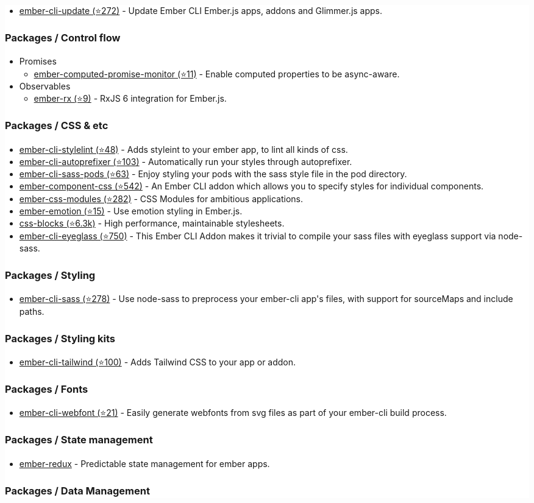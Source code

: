 *   [ember-cli-update (⭐272)](https://github.com/ember-cli/ember-cli-update) - Update Ember CLI Ember.js apps, addons and Glimmer.js apps.

### Packages / Control flow

*   Promises
    *   [ember-computed-promise-monitor (⭐11)](https://github.com/NullVoxPopuli/ember-computed-promise-monitor) - Enable computed properties to be async-aware.
*   Observables
    *   [ember-rx (⭐9)](https://github.com/alexlafroscia/ember-rx) - RxJS 6 integration for Ember.js.

### Packages / CSS & etc

*   [ember-cli-stylelint (⭐48)](https://github.com/billybonks/ember-cli-stylelint) - Adds styleint to your ember app, to lint all kinds of css.
*   [ember-cli-autoprefixer (⭐103)](https://github.com/kimroen/ember-cli-autoprefixer) - Automatically run your styles through autoprefixer.
*   [ember-cli-sass-pods (⭐63)](https://github.com/justtal/ember-cli-sass-pods) - Enjoy styling your pods with the sass style file in the pod directory.
*   [ember-component-css (⭐542)](https://github.com/ebryn/ember-component-css) - An Ember CLI addon which allows you to specify styles for individual components.
*   [ember-css-modules (⭐282)](https://github.com/salsify/ember-css-modules) - CSS Modules for ambitious applications.
*   [ember-emotion (⭐15)](https://github.com/alexlafroscia/ember-emotion) - Use emotion styling in Ember.js.
*   [css-blocks (⭐6.3k)](https://github.com/linkedin/css-blocks) - High performance, maintainable stylesheets.
*   [ember-cli-eyeglass (⭐750)](https://github.com/linkedin/eyeglass/tree/master/packages/ember-cli-eyeglass) - This Ember CLI Addon makes it trivial to compile your sass files with eyeglass support via node-sass.

### Packages / Styling

*   [ember-cli-sass (⭐278)](https://github.com/aexmachina/ember-cli-sass) - Use node-sass to preprocess your ember-cli app's files, with support for sourceMaps and include paths.

### Packages / Styling kits

*   [ember-cli-tailwind (⭐100)](https://github.com/embermap/ember-cli-tailwind) - Adds Tailwind CSS to your app or addon.

### Packages / Fonts

*   [ember-cli-webfont (⭐21)](https://github.com/vitch/ember-cli-webfont) - Easily generate webfonts from svg files as part of your ember-cli build process.

### Packages / State management

*   [ember-redux](http://www.ember-redux.com/) - Predictable state management for ember apps.

### Packages / Data Management
